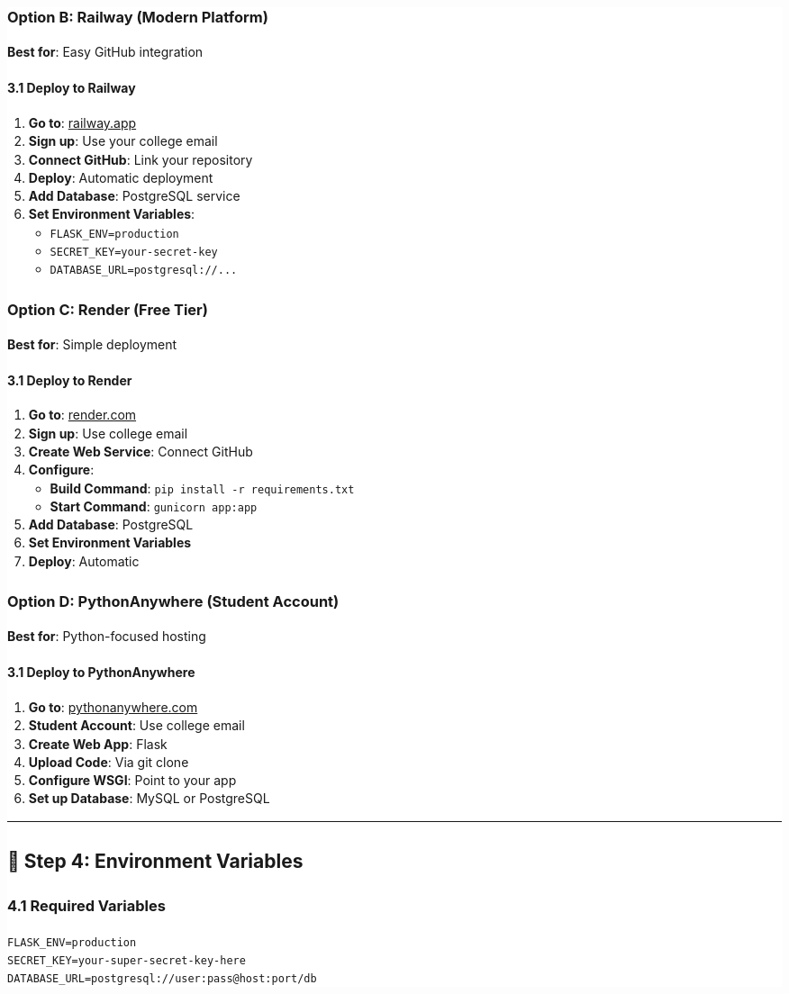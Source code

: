 ### **Option B: Railway (Modern Platform)**
**Best for**: Easy GitHub integration

#### **3.1 Deploy to Railway**
1. **Go to**: [railway.app](https://railway.app)
2. **Sign up**: Use your college email
3. **Connect GitHub**: Link your repository
4. **Deploy**: Automatic deployment
5. **Add Database**: PostgreSQL service
6. **Set Environment Variables**:
   - `FLASK_ENV=production`
   - `SECRET_KEY=your-secret-key`
   - `DATABASE_URL=postgresql://...`

### **Option C: Render (Free Tier)**
**Best for**: Simple deployment

#### **3.1 Deploy to Render**
1. **Go to**: [render.com](https://render.com)
2. **Sign up**: Use college email
3. **Create Web Service**: Connect GitHub
4. **Configure**:
   - **Build Command**: `pip install -r requirements.txt`
   - **Start Command**: `gunicorn app:app`
5. **Add Database**: PostgreSQL
6. **Set Environment Variables**
7. **Deploy**: Automatic

### **Option D: PythonAnywhere (Student Account)**
**Best for**: Python-focused hosting

#### **3.1 Deploy to PythonAnywhere**
1. **Go to**: [pythonanywhere.com](https://pythonanywhere.com)
2. **Student Account**: Use college email
3. **Create Web App**: Flask
4. **Upload Code**: Via git clone
5. **Configure WSGI**: Point to your app
6. **Set up Database**: MySQL or PostgreSQL

---

## 🔐 **Step 4: Environment Variables**

### **4.1 Required Variables**
```env
FLASK_ENV=production
SECRET_KEY=your-super-secret-key-here
DATABASE_URL=postgresql://user:pass@host:port/db
```
